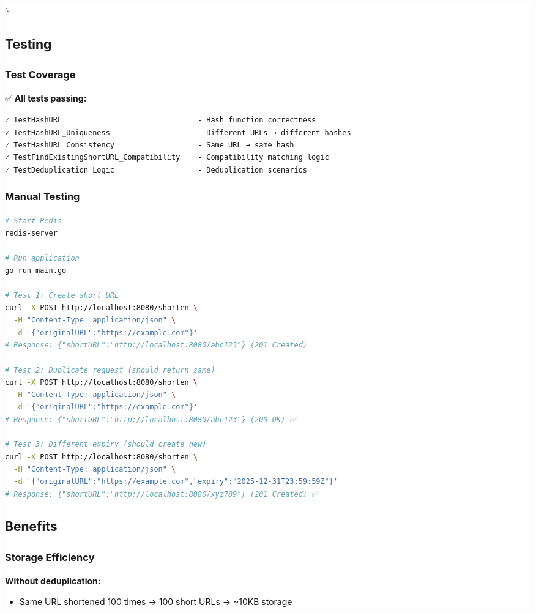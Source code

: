 ```go
}
```

## Testing

### Test Coverage

✅ **All tests passing:**

```
✓ TestHashURL                               - Hash function correctness
✓ TestHashURL_Uniqueness                    - Different URLs → different hashes
✓ TestHashURL_Consistency                   - Same URL → same hash
✓ TestFindExistingShortURL_Compatibility    - Compatibility matching logic
✓ TestDeduplication_Logic                   - Deduplication scenarios
```

### Manual Testing

```bash
# Start Redis
redis-server

# Run application
go run main.go

# Test 1: Create short URL
curl -X POST http://localhost:8080/shorten \
  -H "Content-Type: application/json" \
  -d '{"originalURL":"https://example.com"}'
# Response: {"shortURL":"http://localhost:8080/abc123"} (201 Created)

# Test 2: Duplicate request (should return same)
curl -X POST http://localhost:8080/shorten \
  -H "Content-Type: application/json" \
  -d '{"originalURL":"https://example.com"}'
# Response: {"shortURL":"http://localhost:8080/abc123"} (200 OK) ✅

# Test 3: Different expiry (should create new)
curl -X POST http://localhost:8080/shorten \
  -H "Content-Type: application/json" \
  -d '{"originalURL":"https://example.com","expiry":"2025-12-31T23:59:59Z"}'
# Response: {"shortURL":"http://localhost:8080/xyz789"} (201 Created) ✅
```

## Benefits

### Storage Efficiency

**Without deduplication:**
- Same URL shortened 100 times → 100 short URLs → ~10KB storage
